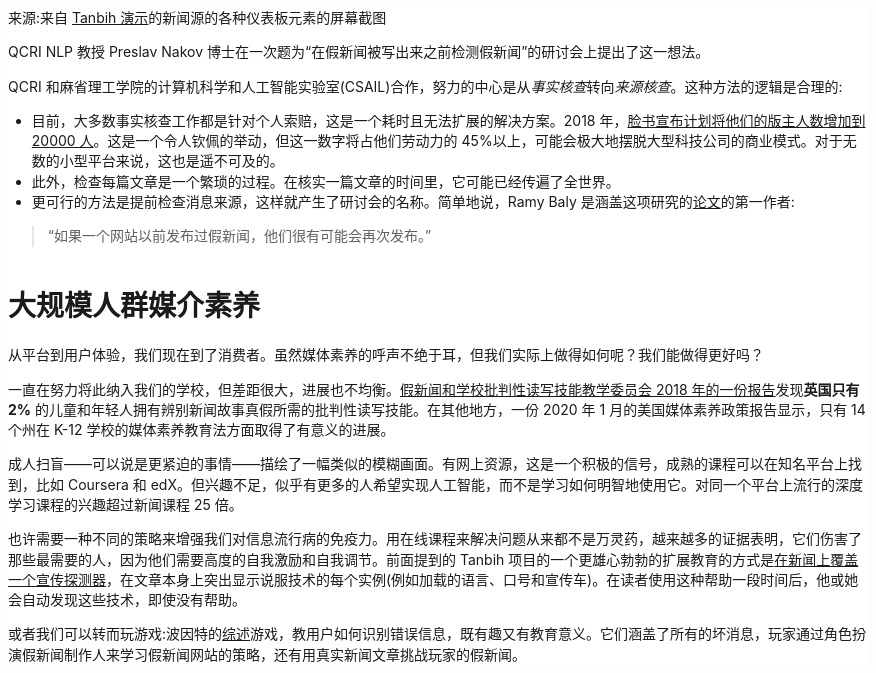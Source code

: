 来源:来自 [Tanbih 演示](http://tanbih.qcri.org/)的新闻源的各种仪表板元素的屏幕截图

QCRI NLP 教授 Preslav Nakov 博士在一次题为“在假新闻被写出来之前检测假新闻”的研讨会上提出了这一想法。

QCRI 和麻省理工学院的计算机科学和人工智能实验室(CSAIL)合作，努力的中心是从*事实核查*转向*来源核查*。这种方法的逻辑是合理的:

*   目前，大多数事实核查工作都是针对个人索赔，这是一个耗时且无法扩展的解决方案。2018 年，[脸书宣布计划将他们的版主人数增加到 20000 人](https://fortune.com/2018/03/22/human-moderators-facebook-youtube-twitter/)。这是一个令人钦佩的举动，但这一数字将占他们劳动力的 45%以上，可能会极大地摆脱大型科技公司的商业模式。对于无数的小型平台来说，这也是遥不可及的。
*   此外，检查每篇文章是一个繁琐的过程。在核实一篇文章的时间里，它可能已经传遍了全世界。
*   更可行的方法是提前检查消息来源，这样就产生了研讨会的名称。简单地说，Ramy Baly 是涵盖这项研究的[论文](https://www.aclweb.org/anthology/D18-1389.pdf)的第一作者:

> “如果一个网站以前发布过假新闻，他们很有可能会再次发布。”

# 大规模人群媒介素养

从平台到用户体验，我们现在到了消费者。虽然媒体素养的呼声不绝于耳，但我们实际上做得如何呢？我们能做得更好吗？

一直在努力将此纳入我们的学校，但差距很大，进展也不均衡。[假新闻和学校批判性读写技能教学委员会 2018 年的一份报告](https://literacytrust.org.uk/research-services/research-reports/fake-news-and-critical-literacy-final-report/)发现**英国只有 2%** 的儿童和年轻人拥有辨别新闻故事真假所需的批判性读写技能。在其他地方，一份 2020 年 1 月的美国媒体素养政策报告显示，只有 14 个州在 K-12 学校的媒体素养教育法方面取得了有意义的进展。

成人扫盲——可以说是更紧迫的事情——描绘了一幅类似的模糊画面。有网上资源，这是一个积极的信号，成熟的课程可以在知名平台上找到，比如 Coursera 和 edX。但兴趣不足，似乎有更多的人希望实现人工智能，而不是学习如何明智地使用它。对同一个平台上流行的深度学习课程的兴趣超过新闻课程 25 倍。

也许需要一种不同的策略来增强我们对信息流行病的免疫力。用在线课程来解决问题从来都不是万灵药，越来越多的证据表明，它们伤害了那些最需要的人，因为他们需要高度的自我激励和自我调节。前面提到的 Tanbih 项目的一个更雄心勃勃的扩展教育的方式是[在新闻上覆盖一个宣传探测器](https://staging.tanbih.org/propaganda)，在文章本身上突出显示说服技术的每个实例(例如加载的语言、口号和宣传车)。在读者使用这种帮助一段时间后，他或她会自动发现这些技术，即使没有帮助。

或者我们可以转而玩游戏:波因特的[综述](https://www.poynter.org/fact-checking/2019/want-to-be-a-better-fact-checker-play-a-game/)游戏，教用户如何识别错误信息，既有趣又有教育意义。它们涵盖了所有的坏消息，玩家通过角色扮演假新闻制作人来学习假新闻网站的策略，还有用真实新闻文章挑战玩家的假新闻。
